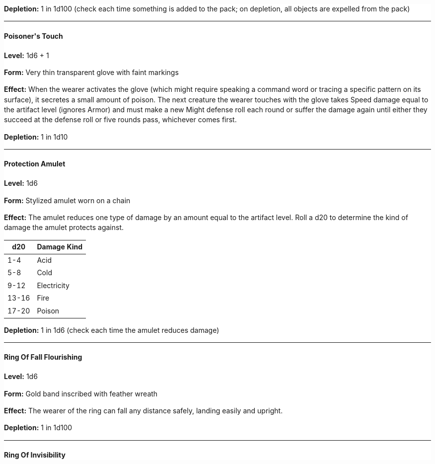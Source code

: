 **Depletion:** 1 in 1d100 (check each time something is added to the pack; on depletion, all objects are expelled from the pack)

-----

#### Poisoner's Touch

**Level:** 1d6 + 1

**Form:** Very thin transparent glove with faint markings

**Effect:** When the wearer activates the glove (which might require speaking a command word or tracing a specific pattern on its surface), it secretes a small amount of poison. The next creature the wearer touches with the glove takes Speed damage equal to the artifact level (ignores Armor) and must make a new Might defense roll each round or suffer the damage again until either they succeed at the defense roll or five rounds pass, whichever comes first.

**Depletion:** 1 in 1d10

-----

#### Protection Amulet

**Level:** 1d6

**Form:** Stylized amulet worn on a chain

**Effect:** The amulet reduces one type of damage by an amount equal to the artifact level. Roll a d20 to determine the kind of damage the amulet protects against.

| d20   | Damage Kind |
| ----- | ----------- |
| 1-4   | Acid        |
| 5-8   | Cold        |
| 9-12  | Electricity |
| 13-16 | Fire        |
| 17-20 | Poison      |

**Depletion:** 1 in 1d6 (check each time the amulet reduces damage)

-----

#### Ring Of Fall Flourishing

**Level:** 1d6

**Form:** Gold band inscribed with feather wreath

**Effect:** The wearer of the ring can fall any distance safely, landing easily and upright.

**Depletion:** 1 in 1d100

-----

#### Ring Of Invisibility
